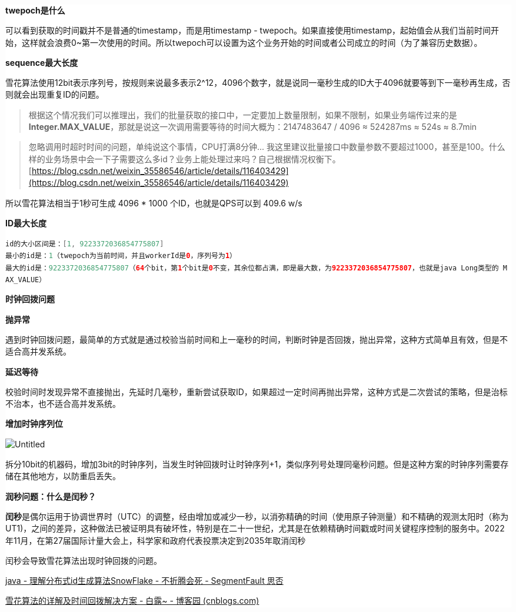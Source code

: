 **twepoch是什么**

可以看到获取的时间戳并不是普通的timestamp，而是用timestamp - twepoch。如果直接使用timestamp，起始值会从我们当前时间开始，这样就会浪费0~第一次使用的时间。所以twepoch可以设置为这个业务开始的时间或者公司成立的时间（为了兼容历史数据）。

**sequence最大长度**

雪花算法使用12bit表示序列号，按规则来说最多表示2^12，4096个数字，就是说同一毫秒生成的ID大于4096就要等到下一毫秒再生成，否则就会出现重复ID的问题。

> 根据这个情况我们可以推理出，我们的批量获取的接口中，一定要加上数量限制，如果不限制，如果业务端传过来的是 **Integer.MAX_VALUE**，那就是说这一次调用需要等待的时间大概为：2147483647 / 4096 ≈ 524287ms ≈ 524s ≈ 8.7min
> 

> 忽略调用时超时时间的问题，单纯说这个事情，CPU打满8分钟... 我这里建议批量接口中数量参数不要超过1000，甚至是100。什么样的业务场景中会一下子需要这么多id？业务上能处理过来吗？自己根据情况权衡下。[https://blog.csdn.net/weixin_35586546/article/details/116403429](https://blog.csdn.net/weixin_35586546/article/details/116403429)
> 

所以雪花算法相当于1秒可生成 4096 * 1000 个ID，也就是QPS可以到 409.6 w/s

**ID最大长度**

```java
id的大小区间是：[1, 9223372036854775807]
最小的id是：1（twepoch为当前时间，并且workerId是0，序列号为1）
最大的id是：9223372036854775807（64个bit，第1个bit是0不变，其余位都占满，即是最大数，为9223372036854775807，也就是java Long类型的 MAX_VALUE）
```

**时钟回拨问题**

**抛异常**

遇到时钟回拨问题，最简单的方式就是通过校验当前时间和上一毫秒的时间，判断时钟是否回拨，抛出异常，这种方式简单且有效，但是不适合高并发系统。

**延迟等待**

校验时间时发现异常不直接抛出，先延时几毫秒，重新尝试获取ID，如果超过一定时间再抛出异常，这种方式是二次尝试的策略，但是治标不治本，也不适合高并发系统。

**增加时钟序列位**

![Untitled](/pic/%E9%9B%AA%E8%8A%B1%E7%AE%97%E6%B3%95%E7%94%9F%E6%88%90%E5%8E%9F%E7%90%86%20f9261434ee2c4a2e9f821f4ae04bb794/Untitled%201.png)

拆分10bit的机器码，增加3bit的时钟序列，当发生时钟回拨时让时钟序列+1，类似序列号处理同毫秒问题。但是这种方案的时钟序列需要存储在其他地方，以防重启丢失。

**润秒问题：什么是闰秒？**

**闰秒**是偶尔运用于协调世界时（UTC）的调整，经由增加或减少一秒，以消弥精确的时间（使用原子钟测量）和不精确的观测太阳时（称为UT1)，之间的差异，这种做法已被证明具有破坏性，特别是在二十一世纪，尤其是在依赖精确时间戳或时间关键程序控制的服务中。2022年11月，在第27届国际计量大会上，科学家和政府代表投票决定到2035年取消闰秒

闰秒会导致雪花算法出现时钟回拨的问题。

[java - 理解分布式id生成算法SnowFlake - 不折腾会死 - SegmentFault 思否](https://segmentfault.com/a/1190000011282426)

[雪花算法的详解及时间回拨解决方案 - 白露~ - 博客园 (cnblogs.com)](https://www.cnblogs.com/shoshana-kong/p/17319231.html)